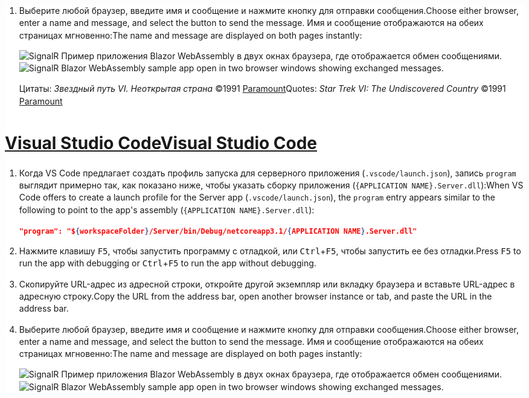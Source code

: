 1. <span data-ttu-id="d4b79-192">Выберите любой браузер, введите имя и сообщение и нажмите кнопку для отправки сообщения.</span><span class="sxs-lookup"><span data-stu-id="d4b79-192">Choose either browser, enter a name and message, and select the button to send the message.</span></span> <span data-ttu-id="d4b79-193">Имя и сообщение отображаются на обеих страницах мгновенно:</span><span class="sxs-lookup"><span data-stu-id="d4b79-193">The name and message are displayed on both pages instantly:</span></span>

   <span data-ttu-id="d4b79-194">![SignalR Пример приложения Blazor WebAssembly в двух окнах браузера, где отображается обмен сообщениями.](signalr-blazor-webassembly/_static/3.x/signalr-blazor-webassembly-finished.png)</span><span class="sxs-lookup"><span data-stu-id="d4b79-194">![SignalR Blazor WebAssembly sample app open in two browser windows showing exchanged messages.](signalr-blazor-webassembly/_static/3.x/signalr-blazor-webassembly-finished.png)</span></span>

   <span data-ttu-id="d4b79-195">Цитаты: *Звездный путь VI. Неоткрытая страна* &copy;1991 [Paramount](https://www.paramountmovies.com/movies/star-trek-vi-the-undiscovered-country)</span><span class="sxs-lookup"><span data-stu-id="d4b79-195">Quotes: *Star Trek VI: The Undiscovered Country* &copy;1991 [Paramount](https://www.paramountmovies.com/movies/star-trek-vi-the-undiscovered-country)</span></span>

# <a name="visual-studio-code"></a>[<span data-ttu-id="d4b79-196">Visual Studio Code</span><span class="sxs-lookup"><span data-stu-id="d4b79-196">Visual Studio Code</span></span>](#tab/visual-studio-code)

1. <span data-ttu-id="d4b79-197">Когда VS Code предлагает создать профиль запуска для серверного приложения (`.vscode/launch.json`), запись `program` выглядит примерно так, как показано ниже, чтобы указать сборку приложения (`{APPLICATION NAME}.Server.dll`):</span><span class="sxs-lookup"><span data-stu-id="d4b79-197">When VS Code offers to create a launch profile for the Server app (`.vscode/launch.json`), the `program` entry appears similar to the following to point to the app's assembly (`{APPLICATION NAME}.Server.dll`):</span></span>

   ```json
   "program": "${workspaceFolder}/Server/bin/Debug/netcoreapp3.1/{APPLICATION NAME}.Server.dll"
   ```

1. <span data-ttu-id="d4b79-198">Нажмите клавишу <kbd>F5</kbd>, чтобы запустить программу с отладкой, или <kbd>Ctrl</kbd>+<kbd>F5</kbd>, чтобы запустить ее без отладки.</span><span class="sxs-lookup"><span data-stu-id="d4b79-198">Press <kbd>F5</kbd> to run the app with debugging or <kbd>Ctrl</kbd>+<kbd>F5</kbd> to run the app without debugging.</span></span>

1. <span data-ttu-id="d4b79-199">Скопируйте URL-адрес из адресной строки, откройте другой экземпляр или вкладку браузера и вставьте URL-адрес в адресную строку.</span><span class="sxs-lookup"><span data-stu-id="d4b79-199">Copy the URL from the address bar, open another browser instance or tab, and paste the URL in the address bar.</span></span>

1. <span data-ttu-id="d4b79-200">Выберите любой браузер, введите имя и сообщение и нажмите кнопку для отправки сообщения.</span><span class="sxs-lookup"><span data-stu-id="d4b79-200">Choose either browser, enter a name and message, and select the button to send the message.</span></span> <span data-ttu-id="d4b79-201">Имя и сообщение отображаются на обеих страницах мгновенно:</span><span class="sxs-lookup"><span data-stu-id="d4b79-201">The name and message are displayed on both pages instantly:</span></span>

   <span data-ttu-id="d4b79-202">![SignalR Пример приложения Blazor WebAssembly в двух окнах браузера, где отображается обмен сообщениями.](signalr-blazor-webassembly/_static/3.x/signalr-blazor-webassembly-finished.png)</span><span class="sxs-lookup"><span data-stu-id="d4b79-202">![SignalR Blazor WebAssembly sample app open in two browser windows showing exchanged messages.](signalr-blazor-webassembly/_static/3.x/signalr-blazor-webassembly-finished.png)</span></span>

